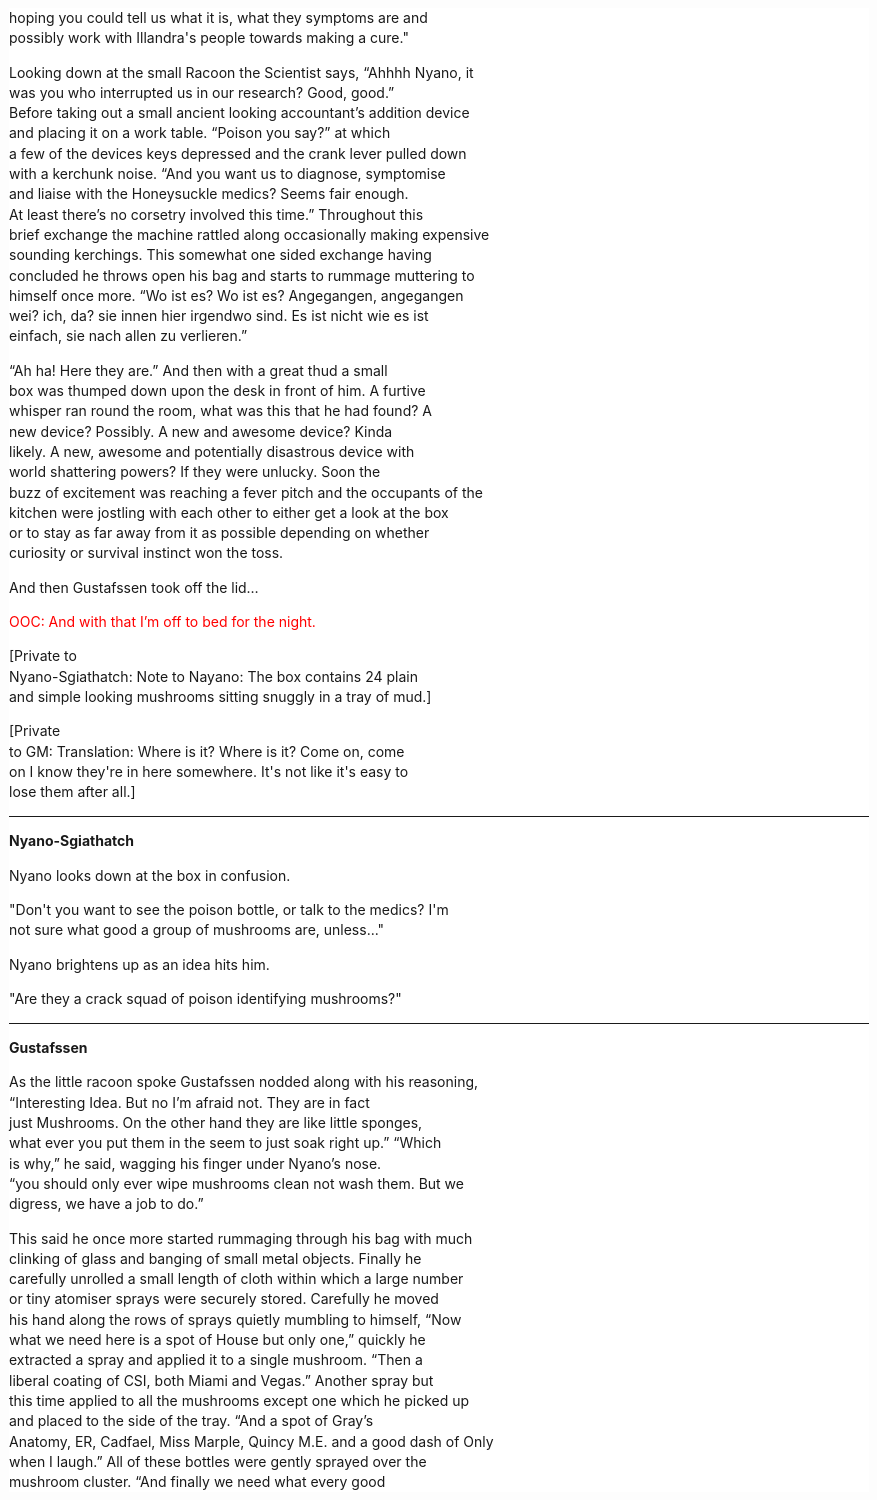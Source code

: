 hoping you could tell us what it is, what they symptoms are and<br />
possibly work with Illandra&#039;s people towards making a cure."</p>
<p>Looking down at the small Racoon the Scientist says, &#8220;Ahhhh Nyano, it<br />
was you who interrupted us in our research?  Good, good.&#8221;<br />
Before taking out a small ancient looking accountant&#8217;s addition device<br />
and placing it on a work table.  &#8220;Poison you say?&#8221;  at which<br />
a few of the devices keys depressed and the crank lever pulled down<br />
with a kerchunk noise.  &#8220;And you want us to diagnose, symptomise<br />
and liaise with the Honeysuckle medics?  Seems fair enough.<br />
At least there&#8217;s no corsetry involved this time.&#8221;  Throughout this<br />
brief exchange the machine rattled along occasionally making expensive<br />
sounding kerchings.  This somewhat one sided exchange having<br />
concluded he throws open his bag and starts to rummage muttering to<br />
himself once more.  &#8220;Wo ist es? Wo ist es? Angegangen, angegangen<br />
wei? ich, da? sie innen hier irgendwo sind. Es ist nicht wie es ist<br />
einfach, sie nach allen zu verlieren.&#8221;</p>
<p>&#8220;Ah ha!  Here they are.&#8221;  And then with a great thud a small<br />
box was thumped down upon the desk in front of him.  A furtive<br />
whisper ran round the room, what was this that he had found?  A<br />
new device?  Possibly.  A new and awesome device? Kinda<br />
likely.  A new, awesome and potentially disastrous device with<br />
world shattering powers?  If they were unlucky.  Soon the<br />
buzz of excitement was reaching a fever pitch and the occupants of the<br />
kitchen were jostling with each other to either get a look at the box<br />
or to stay as far away from it as possible depending on whether<br />
curiosity or survival instinct won the toss.</p>
<p>And then Gustafssen took off the lid&#8230;</p>
<p><font color="red">OOC:  And with that I&#8217;m off to bed for the night. </font></p>
<p>[<font>Private to<br />
Nyano-Sgiathatch:  Note to Nayano:  The box contains 24 plain<br />
and simple looking mushrooms sitting snuggly in a tray of mud.</font>]</p>
<p>[<font>Private<br />
to GM: Translation: Where is it?  Where is it?  Come on, come<br />
on I know they&#039;re in here somewhere.  It&#039;s not like it&#039;s easy to<br />
lose them after all.</font>]</p>
<hr />
<p><b>Nyano-Sgiathatch</b></p>
<p>Nyano looks down at the box in confusion.</p>
<p>"Don&#039;t you want to see the poison bottle, or talk to the medics? I&#039;m<br />
not sure what  good a group of mushrooms are, unless..."</p>
<p>Nyano brightens up as an idea hits him.</p>
<p>"Are they a crack squad of poison identifying mushrooms?"</p>
<hr />
<p><b>Gustafssen</b></p>
<p>As the little racoon spoke Gustafssen nodded along with his reasoning,<br />
&#8220;Interesting Idea.  But no I&#8217;m afraid not.  They are in fact<br />
just Mushrooms.  On the other hand they are like little sponges,<br />
what ever you put them in the seem to just soak right up.&#8221;  &#8220;Which<br />
is why,&#8221; he said, wagging his finger under  Nyano&#8217;s nose.<br />
&#8220;you should only ever wipe mushrooms clean not wash them.  But we<br />
digress, we have a job to do.&#8221;</p>
<p>This said he once more started rummaging through his bag with much<br />
clinking of glass and banging of small metal objects.  Finally he<br />
carefully unrolled a small length of cloth within which a large number<br />
or tiny atomiser sprays were securely stored.  Carefully he moved<br />
his hand along the rows of sprays quietly mumbling to himself, &#8220;Now<br />
what we need here is a spot of House but only one,&#8221; quickly he<br />
extracted a spray and applied it to a single mushroom.  &#8220;Then a<br />
liberal coating of CSI, both Miami and Vegas.&#8221;  Another spray but<br />
this time applied to all the mushrooms except one which he picked up<br />
and placed to the side of the tray.  &#8220;And a spot of Gray&#8217;s<br />
Anatomy, ER, Cadfael, Miss Marple, Quincy M.E. and a good dash of Only<br />
when I laugh.&#8221;  All of these bottles were gently sprayed over the<br />
mushroom cluster.  &#8220;And finally we need what every good<br />